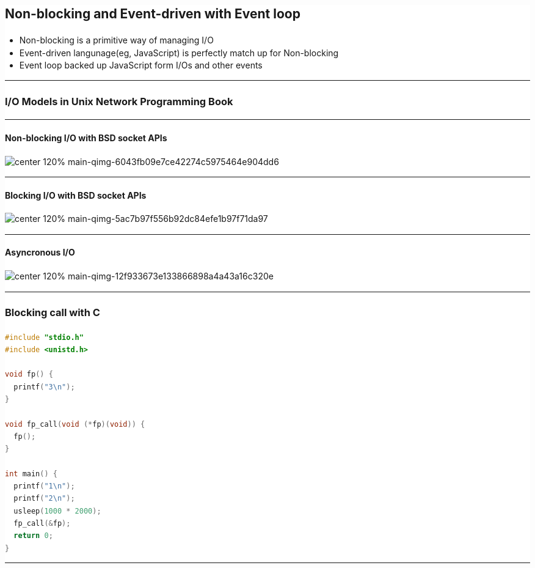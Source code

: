 ## Non-blocking and Event-driven with Event loop

- Non-blocking is a primitive way of managing I/O
- Event-driven langunage(eg, JavaScript) is perfectly match up for Non-blocking
- Event loop backed up JavaScript form I/Os and other events

---

### I/O Models in Unix Network Programming Book

---

#### Non-blocking I/O with BSD socket APIs

![center 120%  main-qimg-6043fb09e7ce42274c5975464e904dd6](https://cloud.githubusercontent.com/assets/124117/21171811/9c6d0418-c211-11e6-8816-5f3a33a716ef.png)

---

#### Blocking I/O with BSD socket APIs

![center 120% main-qimg-5ac7b97f556b92dc84efe1b97f71da97](https://cloud.githubusercontent.com/assets/124117/21171812/9c8e46d2-c211-11e6-96d8-7b93c9598f26.png)

---

#### Asyncronous I/O

![center 120% main-qimg-12f933673e133866898a4a43a16c320e](https://cloud.githubusercontent.com/assets/124117/21171810/9c475268-c211-11e6-817b-d349a27f0e75.png)

---

### Blocking call with C

```c
#include "stdio.h"
#include <unistd.h>

void fp() {
  printf("3\n");
}

void fp_call(void (*fp)(void)) {
  fp();
}

int main() {
  printf("1\n");  
  printf("2\n");
  usleep(1000 * 2000);
  fp_call(&fp);
  return 0;
}
```

---